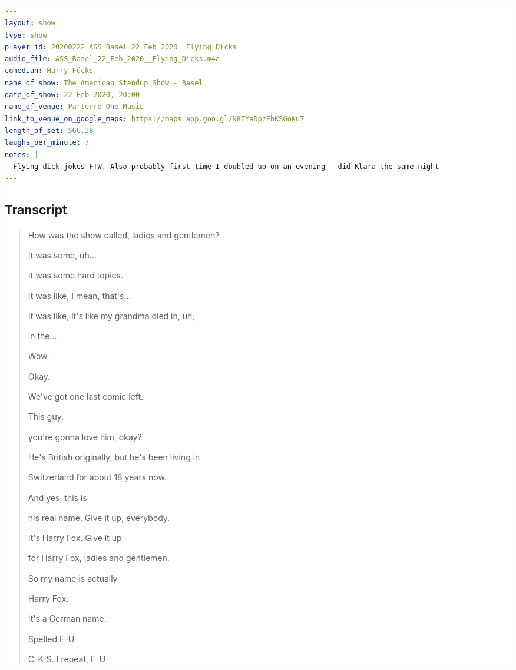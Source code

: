```yaml
---
layout: show
type: show
player_id: 20200222_ASS_Basel_22_Feb_2020__Flying_Dicks
audio_file: ASS_Basel_22_Feb_2020__Flying_Dicks.m4a
comedian: Harry Fücks
name_of_show: The American Standup Show - Basel
date_of_show: 22 Feb 2020, 20:00
name_of_venue: Parterre One Music
link_to_venue_on_google_maps: https://maps.app.goo.gl/N8ZYaDpzEhKSGoKu7
length_of_set: 566.38
laughs_per_minute: 7
notes: |
  Flying dick jokes FTW. Also probably first time I doubled up on an evening - did Klara the same night
---
```



<h2><i class="fas fa-file-alt"></i> Transcript</h2>

> How was the show called, ladies and gentlemen?
>
> It was some, uh...
>
> It was some hard topics.
>
> It was like, I mean, that's...
>
> It was like, it's like my grandma died in, uh,
>
> in the...
>
> Wow.
>
> Okay.
>
> We've got one last comic left.
>
> This guy,
>
> you're gonna love him, okay?
>
> He's British originally, but he's been living in
>
> Switzerland for about 18 years now.
>
> And yes, this is
>
> his real name. Give it up, everybody.
>
> It's Harry Fox. Give it up
>
> for Harry Fox, ladies and gentlemen.
>
> So my name is actually
>
> Harry Fox.
>
> It's a German name.
>
> Spelled F-U-
>
> C-K-S. I repeat, F-U-